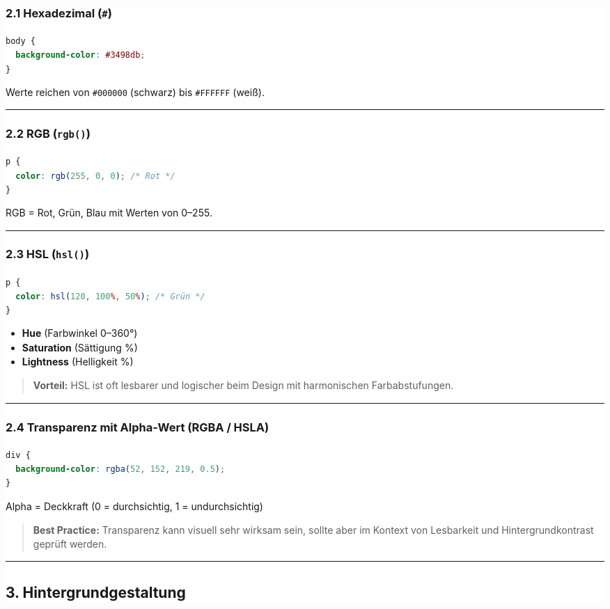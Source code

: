 ### 2.1 Hexadezimal (`#`)

```css
body {
  background-color: #3498db;
}
```

Werte reichen von `#000000` (schwarz) bis `#FFFFFF` (weiß).

---

### 2.2 RGB (`rgb()`)

```css
p {
  color: rgb(255, 0, 0); /* Rot */
}
```

RGB = Rot, Grün, Blau mit Werten von 0–255.

---

### 2.3 HSL (`hsl()`)

```css
p {
  color: hsl(120, 100%, 50%); /* Grün */
}
```

- **Hue** (Farbwinkel 0–360°)
- **Saturation** (Sättigung %)
- **Lightness** (Helligkeit %)

> **Vorteil:** HSL ist oft lesbarer und logischer beim Design mit harmonischen Farbabstufungen.

---

### 2.4 Transparenz mit Alpha-Wert (RGBA / HSLA)

```css
div {
  background-color: rgba(52, 152, 219, 0.5);
}
```

Alpha = Deckkraft (0 = durchsichtig, 1 = undurchsichtig)

> **Best Practice:** Transparenz kann visuell sehr wirksam sein, sollte aber im Kontext von Lesbarkeit und Hintergrundkontrast geprüft werden.

---

## 3. Hintergrundgestaltung
